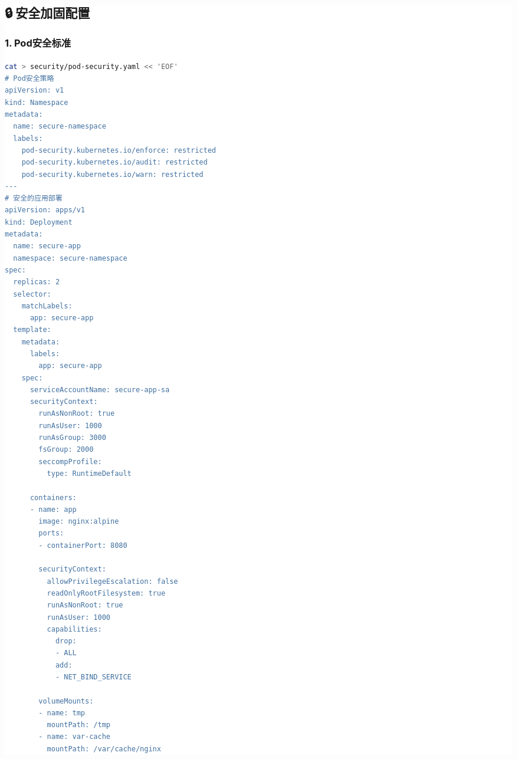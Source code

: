 ## 🔒 安全加固配置

### 1. Pod安全标准

```bash
cat > security/pod-security.yaml << 'EOF'
# Pod安全策略
apiVersion: v1
kind: Namespace
metadata:
  name: secure-namespace
  labels:
    pod-security.kubernetes.io/enforce: restricted
    pod-security.kubernetes.io/audit: restricted
    pod-security.kubernetes.io/warn: restricted
---
# 安全的应用部署
apiVersion: apps/v1
kind: Deployment
metadata:
  name: secure-app
  namespace: secure-namespace
spec:
  replicas: 2
  selector:
    matchLabels:
      app: secure-app
  template:
    metadata:
      labels:
        app: secure-app
    spec:
      serviceAccountName: secure-app-sa
      securityContext:
        runAsNonRoot: true
        runAsUser: 1000
        runAsGroup: 3000
        fsGroup: 2000
        seccompProfile:
          type: RuntimeDefault
      
      containers:
      - name: app
        image: nginx:alpine
        ports:
        - containerPort: 8080
        
        securityContext:
          allowPrivilegeEscalation: false
          readOnlyRootFilesystem: true
          runAsNonRoot: true
          runAsUser: 1000
          capabilities:
            drop:
            - ALL
            add:
            - NET_BIND_SERVICE
        
        volumeMounts:
        - name: tmp
          mountPath: /tmp
        - name: var-cache
          mountPath: /var/cache/nginx
```